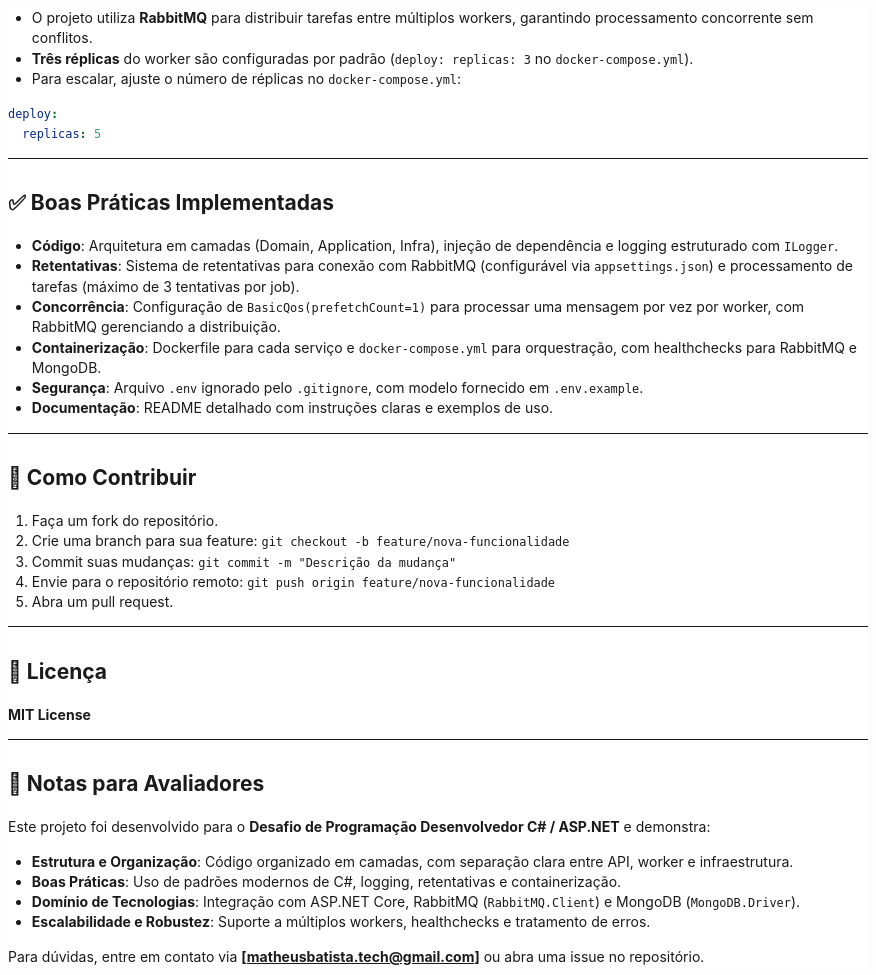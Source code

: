 - O projeto utiliza **RabbitMQ** para distribuir tarefas entre múltiplos workers, garantindo processamento concorrente sem conflitos.
- **Três réplicas** do worker são configuradas por padrão (`deploy: replicas: 3` no `docker-compose.yml`).
- Para escalar, ajuste o número de réplicas no `docker-compose.yml`:

```yaml
deploy:
  replicas: 5
```

---

## ✅ Boas Práticas Implementadas

- **Código**: Arquitetura em camadas (Domain, Application, Infra), injeção de dependência e logging estruturado com `ILogger`.
- **Retentativas**: Sistema de retentativas para conexão com RabbitMQ (configurável via `appsettings.json`) e processamento de tarefas (máximo de 3 tentativas por job).
- **Concorrência**: Configuração de `BasicQos(prefetchCount=1)` para processar uma mensagem por vez por worker, com RabbitMQ gerenciando a distribuição.
- **Containerização**: Dockerfile para cada serviço e `docker-compose.yml` para orquestração, com healthchecks para RabbitMQ e MongoDB.
- **Segurança**: Arquivo `.env` ignorado pelo `.gitignore`, com modelo fornecido em `.env.example`.
- **Documentação**: README detalhado com instruções claras e exemplos de uso.

---

## 🤝 Como Contribuir

1. Faça um fork do repositório.
2. Crie uma branch para sua feature: `git checkout -b feature/nova-funcionalidade`
3. Commit suas mudanças: `git commit -m "Descrição da mudança"`
4. Envie para o repositório remoto: `git push origin feature/nova-funcionalidade`
5. Abra um pull request.

---

## 📜 Licença

**MIT License**

---

## 📝 Notas para Avaliadores

Este projeto foi desenvolvido para o **Desafio de Programação Desenvolvedor C# / ASP.NET** e demonstra:

- **Estrutura e Organização**: Código organizado em camadas, com separação clara entre API, worker e infraestrutura.
- **Boas Práticas**: Uso de padrões modernos de C#, logging, retentativas e containerização.
- **Domínio de Tecnologias**: Integração com ASP.NET Core, RabbitMQ (`RabbitMQ.Client`) e MongoDB (`MongoDB.Driver`).
- **Escalabilidade e Robustez**: Suporte a múltiplos workers, healthchecks e tratamento de erros.

Para dúvidas, entre em contato via **[matheusbatista.tech@gmail.com]** ou abra uma issue no repositório.
